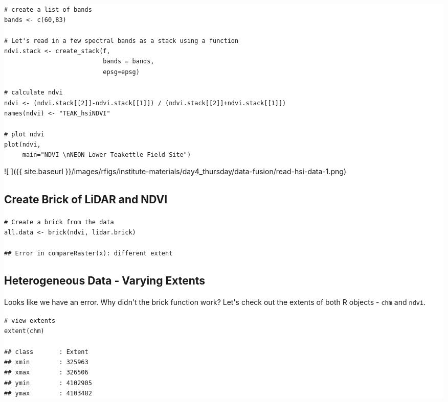     # create a list of bands
    bands <- c(60,83)
    
    # Let's read in a few spectral bands as a stack using a function
    ndvi.stack <- create_stack(f, 
                               bands = bands,
                               epsg=epsg)
    
    # calculate ndvi
    ndvi <- (ndvi.stack[[2]]-ndvi.stack[[1]]) / (ndvi.stack[[2]]+ndvi.stack[[1]])
    names(ndvi) <- "TEAK_hsiNDVI"
    
    # plot ndvi
    plot(ndvi,
         main="NDVI \nNEON Lower Teakettle Field Site")

![ ]({{ site.baseurl }}/images/rfigs/institute-materials/day4_thursday/data-fusion/read-hsi-data-1.png)

## Create Brick of LiDAR and NDVI


    # Create a brick from the data 
    all.data <- brick(ndvi, lidar.brick)

    ## Error in compareRaster(x): different extent

## Heterogeneous Data - Varying Extents

Looks like we have an error. Why didn't the brick function work?
Let's check out the extents of both R objects - `chm` and `ndvi`.


    # view extents
    extent(chm)

    ## class       : Extent 
    ## xmin        : 325963 
    ## xmax        : 326506 
    ## ymin        : 4102905 
    ## ymax        : 4103482
